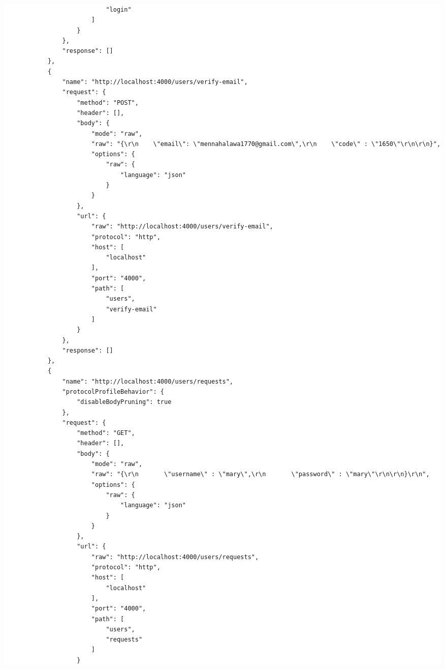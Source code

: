 								"login"
							]
						}
					},
					"response": []
				},
				{
					"name": "http://localhost:4000/users/verify-email",
					"request": {
						"method": "POST",
						"header": [],
						"body": {
							"mode": "raw",
							"raw": "{\r\n    \"email\": \"mennahalawa1770@gmail.com\",\r\n    \"code\" : \"1650\"\r\n\r\n}",
							"options": {
								"raw": {
									"language": "json"
								}
							}
						},
						"url": {
							"raw": "http://localhost:4000/users/verify-email",
							"protocol": "http",
							"host": [
								"localhost"
							],
							"port": "4000",
							"path": [
								"users",
								"verify-email"
							]
						}
					},
					"response": []
				},
				{
					"name": "http://localhost:4000/users/requests",
					"protocolProfileBehavior": {
						"disableBodyPruning": true
					},
					"request": {
						"method": "GET",
						"header": [],
						"body": {
							"mode": "raw",
							"raw": "{\r\n       \"username\" : \"mary\",\r\n       \"password\" : \"mary\"\r\n\r\n}\r\n",
							"options": {
								"raw": {
									"language": "json"
								}
							}
						},
						"url": {
							"raw": "http://localhost:4000/users/requests",
							"protocol": "http",
							"host": [
								"localhost"
							],
							"port": "4000",
							"path": [
								"users",
								"requests"
							]
						}